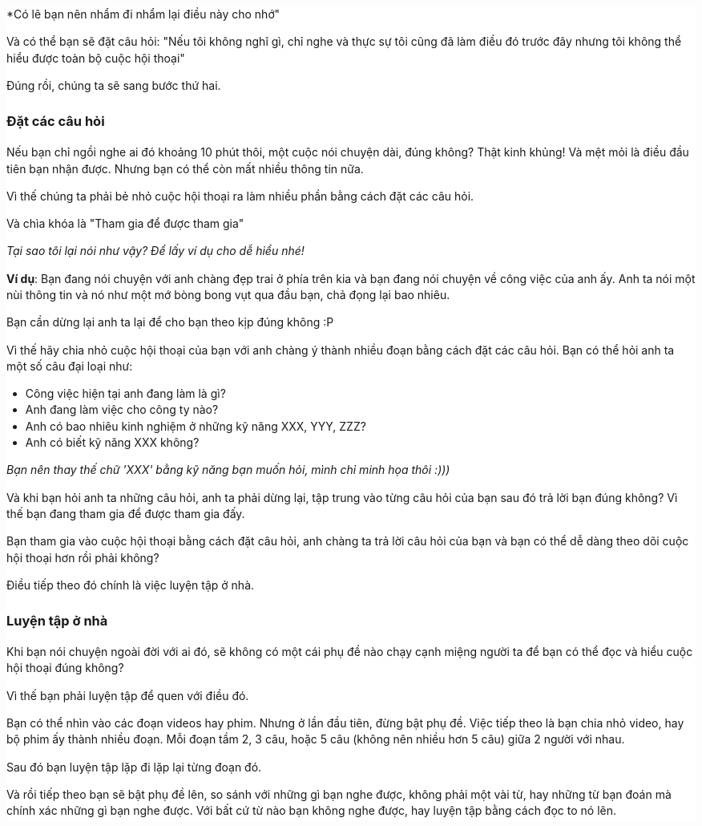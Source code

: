 *Có lẽ bạn nên nhẩm đi nhẩm lại điều này cho nhớ"

Và có thể bạn sẽ đặt câu hỏi: "Nếu tôi không nghĩ gì, chỉ nghe và thực sự tôi cũng đã làm điều đó trước đây nhưng tôi không thể hiểu được toàn bộ cuộc hội thoại"

Đúng rồi, chúng ta sẽ sang bước thứ hai.
### Đặt các câu hỏi
Nếu bạn chỉ ngồi nghe ai đó khoảng 10 phút thôi, một cuộc nói chuyện dài, đúng không? Thật kinh khủng! Và mệt mỏi là điều đầu tiên bạn nhận được. Nhưng bạn có thể còn mất nhiều thông tin nữa.

Vì thế chúng ta phải bẻ nhỏ cuộc hội thoại ra làm nhiều phần bằng cách đặt các câu hỏi.

Và chìa khóa là "Tham gia để được tham gia"

*Tại sao tôi lại nói như vậy? Để lấy ví dụ cho dễ hiểu nhé!*

**Ví dụ**:
Bạn đang nói chuyện với anh chàng đẹp trai ở phía trên kia và bạn đang nói chuyện về công việc của anh ấy.
Anh ta nói một nùi thông tin và nó như một mớ bòng bong vụt qua đầu bạn, chả đọng lại bao nhiêu.

Bạn cần dừng lại anh ta lại để cho bạn theo kịp đúng không :P

Vì thế hãy chia nhỏ cuộc hội thoại của bạn với anh chàng ý thành nhiều đoạn bằng cách đặt các câu hỏi.
Bạn có thể hỏi anh ta một số câu đại loại như:
- Công việc hiện tại anh đang làm là gì?
- Anh đang làm việc cho công ty nào?
- Anh có bao nhiêu kinh nghiệm ở những kỹ năng XXX, YYY, ZZZ?
- Anh có biết kỹ năng XXX không?

*Bạn nên thay thế chữ 'XXX' bằng kỹ năng bạn muốn hỏi, mình chỉ minh họa thôi :)))*

Và khi bạn hỏi anh ta những câu hỏi, anh ta phải dừng lại, tập trung vào từng câu hỏi của bạn sau đó trả lời bạn đúng không?
Vì thế bạn đang tham gia để được tham gia đấy.

Bạn tham gia vào cuộc hội thoại bằng cách đặt câu hỏi, anh chàng ta trả lời câu hỏi của bạn và bạn có thể dễ dàng theo dõi cuộc hội thoại hơn rồi phải không?

Điều tiếp theo đó chính là việc luyện tập ở nhà.

### Luyện tập ở nhà
Khi bạn nói chuyện ngoài đời với ai đó, sẽ không có một cái phụ đề nào chạy cạnh miệng người ta để bạn có thể đọc và hiểu cuộc hội thoại đúng không?

Vì thế bạn phải luyện tập để quen với điều đó.

Bạn có thể nhìn vào các đoạn videos hay phim. Nhưng ở lần đầu tiên, đừng bật phụ đề. Việc tiếp theo là bạn chia nhỏ video, hay bộ phim ấy thành nhiều đoạn. Mỗi đoạn tầm 2, 3 câu, hoặc 5 câu (không nên nhiều hơn 5 câu) giữa 2 người với nhau.

Sau đó bạn luyện tập lặp đi lặp lại từng đoạn đó.

Và rồi tiếp theo bạn sẽ bật phụ đề lên, so sánh với những gì bạn nghe được, không phải một vài từ, hay những từ bạn đoán mà chính xác những gì bạn nghe được. Với bất cứ từ nào bạn không nghe được, hay luyện tập bằng cách đọc to nó lên.
